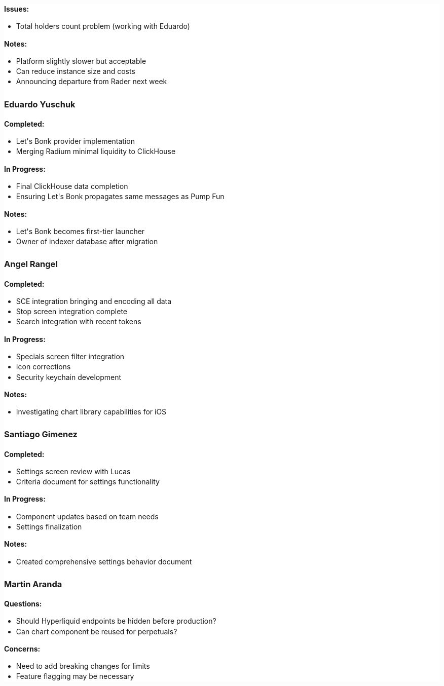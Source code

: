 **Issues:**
- Total holders count problem (working with Eduardo)

**Notes:**
- Platform slightly slower but acceptable
- Can reduce instance size and costs
- Announcing departure from Rader next week

### Eduardo Yuschuk
**Completed:**
- Let's Bonk provider implementation
- Merging Radium minimal liquidity to ClickHouse

**In Progress:**
- Final ClickHouse data completion
- Ensuring Let's Bonk propagates same messages as Pump Fun

**Notes:**
- Let's Bonk becomes first-tier launcher
- Owner of indexer database after migration

### Angel Rangel
**Completed:**
- SCE integration bringing and encoding all data
- Stop screen integration complete
- Search integration with recent tokens

**In Progress:**
- Specials screen filter integration
- Icon corrections
- Security keychain development

**Notes:**
- Investigating chart library capabilities for iOS

### Santiago Gimenez
**Completed:**
- Settings screen review with Lucas
- Criteria document for settings functionality

**In Progress:**
- Component updates based on team needs
- Settings finalization

**Notes:**
- Created comprehensive settings behavior document

### Martin Aranda
**Questions:**
- Should Hyperliquid endpoints be hidden before production?
- Can chart component be reused for perpetuals?

**Concerns:**
- Need to add breaking changes for limits
- Feature flagging may be necessary
